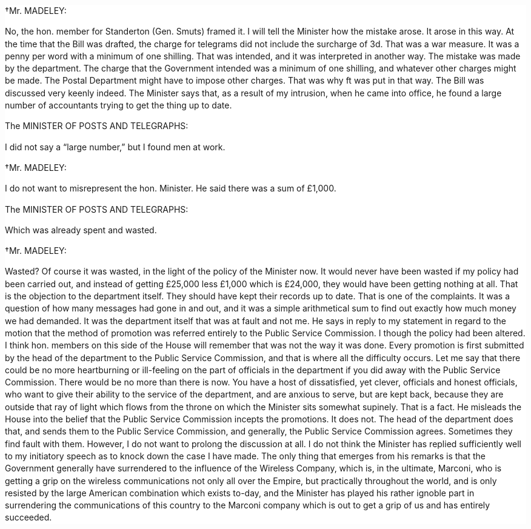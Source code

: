 </speech>

<speech by="#madeley">

<from>&#x2020;Mr. <person refersTo="hansard_za">MADELEY</person>:</from>

<p>No, the hon. member for Standerton (Gen. Smuts) framed it. I will tell the Minister how the mistake arose. It arose in this way. At the time that the Bill was drafted, the charge for telegrams did not include the surcharge of 3d. That was a war measure. It was a penny per word with a minimum of one shilling. That was intended, and it was interpreted in another way. The mistake was made by the department. The charge that the Government intended was a minimum of one shilling, and whatever other charges might be made. The Postal Department might have to impose other charges. That was why ft was put in that way. The Bill was discussed very keenly indeed. The Minister says that, as a result of my intrusion, when he came into office, he found a large number of accountants trying to get the thing up to date.</p>

</speech>

<speech by="#minister_of_posts_and_telegraphs">

<from>The <person refersTo="hansard_za">MINISTER OF POSTS AND TELEGRAPHS</person>:</from>

<p>I did not say a &#x201C;large number,&#x201D; but I found men at work.</p>

</speech>

<speech by="#madeley">

<from>&#x2020;Mr. <person refersTo="hansard_za">MADELEY</person>:</from>

<p>I do not want to misrepresent the hon. Minister. He said there was a sum of &#x00A3;1,000.</p>

</speech>

<speech by="#minister_of_posts_and_telegraphs">

<from>The <person refersTo="hansard_za">MINISTER OF POSTS AND TELEGRAPHS</person>:</from>

<p>Which was already spent and wasted.</p>

</speech>

<speech by="#madeley">

<from>&#x2020;Mr. <person refersTo="hansard_za">MADELEY</person>:</from>

<p>Wasted&#x003F; Of course it was wasted, in the light of the policy of the Minister now. It would never have been wasted if my policy had been carried out, and instead of getting &#x00A3;25,000 less &#x00A3;1,000 which is &#x00A3;24,000, they would have been getting nothing at all. That is the objection to the department itself. They should have kept their records up to date. That is one of the complaints. It was a question of how many messages had gone in and out, and it was a simple arithmetical sum to find out exactly how much money we had demanded. It was the department itself that was at fault and not me. He says in reply to my statement in regard to the motion that the method of promotion was referred entirely to the Public Service Commission. I though the policy had been altered. I think hon. members on this side of the House will remember that was not the way it was done. Every promotion is first submitted by the head of the department to the Public Service Commission, and that is where all the difficulty occurs. Let me say that there could be no more heartburning or ill-feeling on the part of officials in the department if you did away with the Public Service Commission. There would be no more than there is now. You have a host of dissatisfied, yet clever, officials and honest officials, who want to give their ability to the service of the department, and are anxious to serve, but are kept back, because they are outside that ray of light which flows from the throne on which the Minister sits somewhat supinely. That is a fact. He misleads the House into the belief that the Public Service Commission incepts the promotions. It does not. The head of the department does that, and sends them to the Public Service Commission, and generally, the Public Service Commission agrees. Sometimes they find fault with them. However, I do not want to prolong the discussion at all. I do not think the Minister has replied sufficiently well to my initiatory speech as to knock down the case I have made. The only thing that emerges from his remarks is that the Government generally have surrendered to the influence of the Wireless Company, which is, in the ultimate, Marconi, who is getting a grip on the wireless communications not only all over the Empire, but practically throughout the world, and is only resisted by the large American combination which exists to-day, and the Minister has played his rather ignoble part in surrendering the communications of this country to the Marconi company which is out to get a grip of us and has entirely succeeded.</p>
